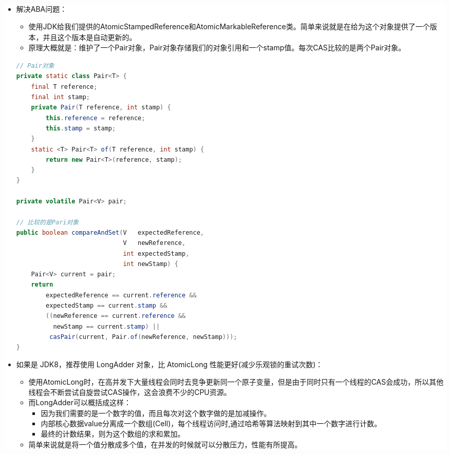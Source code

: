 - 解决ABA问题：

  - 使用JDK给我们提供的AtomicStampedReference和AtomicMarkableReference类。简单来说就是在给为这个对象提供了一个版本，并且这个版本是自动更新的。
  - 原理大概就是：维护了一个Pair对象，Pair对象存储我们的对象引用和一个stamp值。每次CAS比较的是两个Pair对象。

  ```java
  // Pair对象
  private static class Pair<T> {
      final T reference;
      final int stamp;
      private Pair(T reference, int stamp) {
          this.reference = reference;
          this.stamp = stamp;
      }
      static <T> Pair<T> of(T reference, int stamp) {
          return new Pair<T>(reference, stamp);
      }
  }
  
  private volatile Pair<V> pair;
  
  // 比较的是Pari对象
  public boolean compareAndSet(V   expectedReference,
                               V   newReference,
                               int expectedStamp,
                               int newStamp) {
      Pair<V> current = pair;
      return
          expectedReference == current.reference &&
          expectedStamp == current.stamp &&
          ((newReference == current.reference &&
            newStamp == current.stamp) ||
           casPair(current, Pair.of(newReference, newStamp)));
  }
  ```

- 如果是 JDK8，推荐使用 LongAdder 对象，比 AtomicLong 性能更好(减少乐观锁的重试次数)：

  - 使用AtomicLong时，在高并发下大量线程会同时去竞争更新同一个原子变量，但是由于同时只有一个线程的CAS会成功，所以其他线程会不断尝试自旋尝试CAS操作，这会浪费不少的CPU资源。
  - 而LongAdder可以概括成这样：
    - 因为我们需要的是一个数字的值，而且每次对这个数字做的是加减操作。
    - 内部核心数据value分离成一个数组(Cell)，每个线程访问时,通过哈希等算法映射到其中一个数字进行计数。
    - 最终的计数结果，则为这个数组的求和累加。
  - 简单来说就是将一个值分散成多个值，在并发的时候就可以分散压力，性能有所提高。































